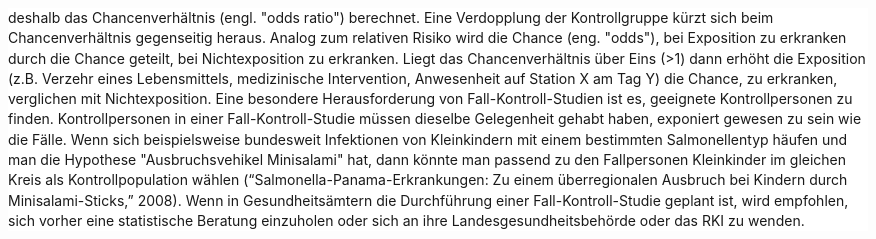</span><span class="approved-insertion" data-user="52" data-username="BurckhardtF" data-date="26374740">deshalb
</span><span class="approved-insertion" data-user="52" data-username="BurckhardtF" data-date="26373000">das
Chancenverhältnis (engl. "odds
ratio")</span><span class="approved-insertion" data-user="50" data-username="RosnerB" data-date="26371280">
berechnet</span><span class="approved-insertion" data-user="52" data-username="BurckhardtF" data-date="26374740">.
Eine Verdopplung der Kontrollgruppe kürzt sich beim Chancenverhältnis
gegenseitig</span><span class="approved-insertion" data-user="52" data-username="BurckhardtF" data-date="26374750">
heraus</span><span class="approved-insertion" data-user="50" data-username="RosnerB" data-date="26371280">.
</span><span class="approved-insertion" data-user="52" data-username="BurckhardtF" data-date="26373000">Analog
zum relativen Risiko wird die Chance (eng. "odds"), bei Exposition zu
erkranken durch die Chance geteilt, bei Nichtexposition zu
erkranken.</span><span class="approved-insertion" data-user="52" data-username="BurckhardtF" data-date="26373000">
Liegt das Chancenverhältnis über Eins (\>1) dann erhöht die Exposition
(z.B. Verzehr eines Lebensmittels, medizinische Intervention,
Anwesenheit auf Station X am Tag Y) die Chance, zu erkranken, verglichen
mit
Nichtexposition.</span><span class="approved-insertion" data-user="50" data-username="RosnerB" data-date="26371290">
Eine besondere Herausforderung von Fall-Kontroll-Studien ist es,
geeignete Kontrollpersonen zu finden. </span>Kontrollpersonen in einer
Fall-Kontroll-Studie
<span class="approved-insertion" data-user="52" data-username="BurckhardtF" data-date="26373010">müssen
</span>dieselbe Gelegenheit gehabt haben, exponiert gewesen zu sein
wi<span class="approved-insertion" data-user="55" data-username="MatheP" data-date="26372720">e</span>
die
Fälle<span class="approved-insertion" data-user="52" data-username="BurckhardtF" data-date="26373010">.</span>
<span class="approved-insertion" data-user="52" data-username="BurckhardtF" data-date="26374740">Wenn
sich beispielsweise bundesweit Infektionen von Kleinkindern mit einem
bestimmten Salmonellentyp häufen und man die Hypothese "Ausbruchsvehikel
Minisalami"</span><span class="approved-insertion" data-user="52" data-username="BurckhardtF" data-date="26374750">
hat, dann könnte man passend zu den Fallpersonen Kleinkinder im gleichen
Kreis als Kontrollpopulation wählen
<span class="citation">(“Salmonella-Panama-Erkrankungen: Zu einem
überregionalen Ausbruch bei Kindern durch Minisalami-Sticks,”
2008)</span>.
</span><span class="approved-insertion" data-user="50" data-username="RosnerB" data-date="26371300">Wenn
in Gesundheitsämtern die Durchführung einer Fall-Kontroll-Studie geplant
ist, wird empfohlen, sich vorher
</span><span class="approved-insertion" data-user="50" data-username="RosnerB" data-date="26371310">eine
statistische
</span><span class="approved-insertion" data-user="50" data-username="RosnerB" data-date="26371300">Beratung</span><span class="approved-insertion" data-user="50" data-username="RosnerB" data-date="26371310">
</span><span class="approved-insertion" data-user="50" data-username="RosnerB" data-date="26371300">einzuholen
oder sich an ihre Landesgesundheitsbehörde oder das RKI zu wenden.
</span>
